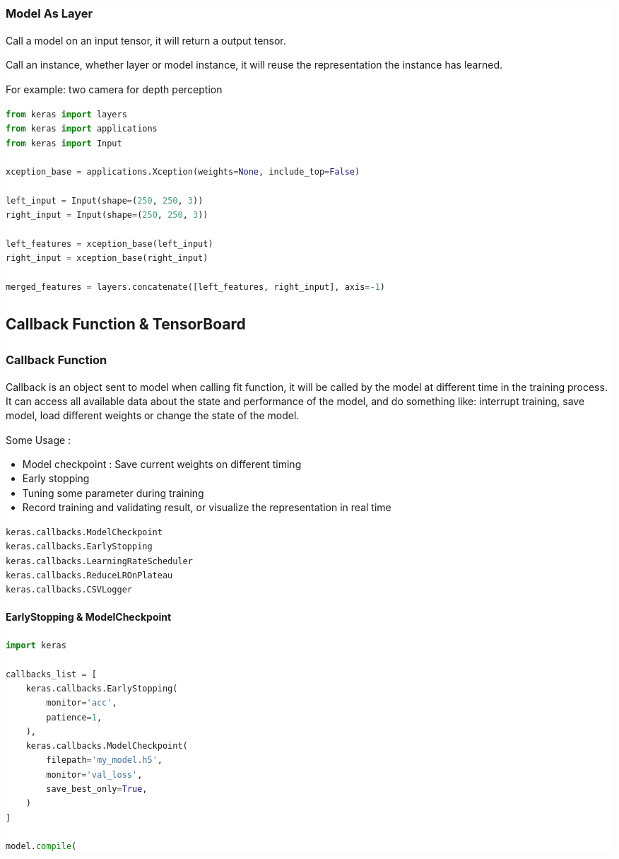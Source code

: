 ### Model As Layer

Call a model on an input tensor, it will return a output tensor.  

Call an instance, whether layer or model instance, it will reuse the representation the instance has learned.  

For example: two camera for depth perception

```python
from keras import layers
from keras import applications
from keras import Input

xception_base = applications.Xception(weights=None, include_top=False)

left_input = Input(shape=(250, 250, 3))
right_input = Input(shape=(250, 250, 3))

left_features = xception_base(left_input)
right_input = xception_base(right_input)

merged_features = layers.concatenate([left_features, right_input], axis=-1)
```

## Callback Function & TensorBoard

### Callback Function

Callback is an object sent to model when calling fit function, it will be called by the model at different time in the training process. It can access all available data about the state and performance of the model, and do something like: interrupt training, save model, load different weights or change the state of the model.  

Some Usage :

- Model checkpoint : Save current weights on different timing
- Early stopping 
- Tuning some parameter during training
- Record training and validating result, or visualize the representation in real time

```python
keras.callbacks.ModelCheckpoint
keras.callbacks.EarlyStopping
keras.callbacks.LearningRateScheduler
keras.callbacks.ReduceLROnPlateau
keras.callbacks.CSVLogger
```

#### EarlyStopping & ModelCheckpoint

```python
import keras

callbacks_list = [
	keras.callbacks.EarlyStopping(
		monitor='acc',
		patience=1,
    ),
	keras.callbacks.ModelCheckpoint(
		filepath='my_model.h5',
		monitor='val_loss',
		save_best_only=True,
	)
]

model.compile(
```